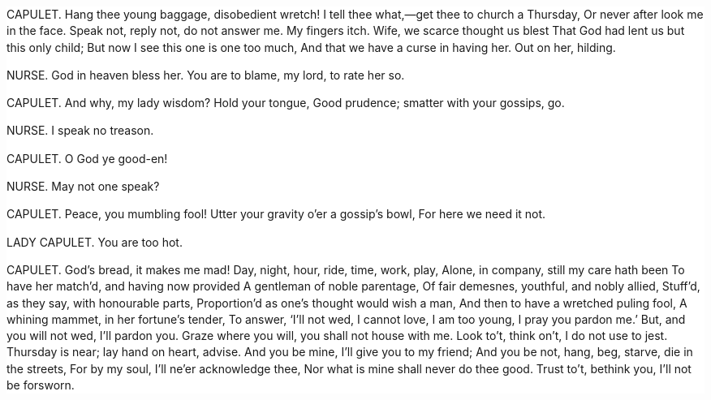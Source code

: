 CAPULET.
Hang thee young baggage, disobedient wretch!
I tell thee what,—get thee to church a Thursday,
Or never after look me in the face.
Speak not, reply not, do not answer me.
My fingers itch. Wife, we scarce thought us blest
That God had lent us but this only child;
But now I see this one is one too much,
And that we have a curse in having her.
Out on her, hilding.

NURSE.
God in heaven bless her.
You are to blame, my lord, to rate her so.

CAPULET.
And why, my lady wisdom? Hold your tongue,
Good prudence; smatter with your gossips, go.

NURSE.
I speak no treason.

CAPULET.
O God ye good-en!

NURSE.
May not one speak?

CAPULET.
Peace, you mumbling fool!
Utter your gravity o’er a gossip’s bowl,
For here we need it not.

LADY CAPULET.
You are too hot.

CAPULET.
God’s bread, it makes me mad!
Day, night, hour, ride, time, work, play,
Alone, in company, still my care hath been
To have her match’d, and having now provided
A gentleman of noble parentage,
Of fair demesnes, youthful, and nobly allied,
Stuff’d, as they say, with honourable parts,
Proportion’d as one’s thought would wish a man,
And then to have a wretched puling fool,
A whining mammet, in her fortune’s tender,
To answer, ‘I’ll not wed, I cannot love,
I am too young, I pray you pardon me.’
But, and you will not wed, I’ll pardon you.
Graze where you will, you shall not house with me.
Look to’t, think on’t, I do not use to jest.
Thursday is near; lay hand on heart, advise.
And you be mine, I’ll give you to my friend;
And you be not, hang, beg, starve, die in the streets,
For by my soul, I’ll ne’er acknowledge thee,
Nor what is mine shall never do thee good.
Trust to’t, bethink you, I’ll not be forsworn.
